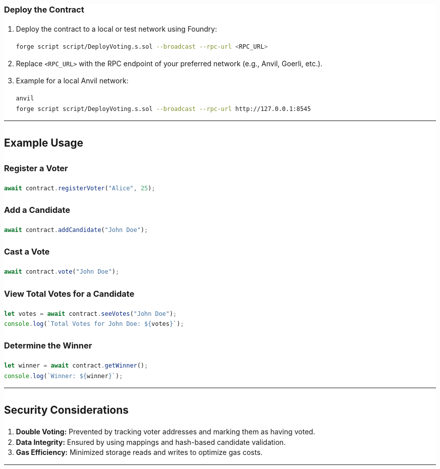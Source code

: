 ### Deploy the Contract
1. Deploy the contract to a local or test network using Foundry:
   ```bash
   forge script script/DeployVoting.s.sol --broadcast --rpc-url <RPC_URL>
   ```

2. Replace `<RPC_URL>` with the RPC endpoint of your preferred network (e.g., Anvil, Goerli, etc.).

3. Example for a local Anvil network:
   ```bash
   anvil
   forge script script/DeployVoting.s.sol --broadcast --rpc-url http://127.0.0.1:8545
   ```

---

## Example Usage

### Register a Voter
```javascript
await contract.registerVoter("Alice", 25);
```

### Add a Candidate
```javascript
await contract.addCandidate("John Doe");
```

### Cast a Vote
```javascript
await contract.vote("John Doe");
```

### View Total Votes for a Candidate
```javascript
let votes = await contract.seeVotes("John Doe");
console.log(`Total Votes for John Doe: ${votes}`);
```

### Determine the Winner
```javascript
let winner = await contract.getWinner();
console.log(`Winner: ${winner}`);
```

---

## Security Considerations
1. **Double Voting:** Prevented by tracking voter addresses and marking them as having voted.
2. **Data Integrity:** Ensured by using mappings and hash-based candidate validation.
3. **Gas Efficiency:** Minimized storage reads and writes to optimize gas costs.

---